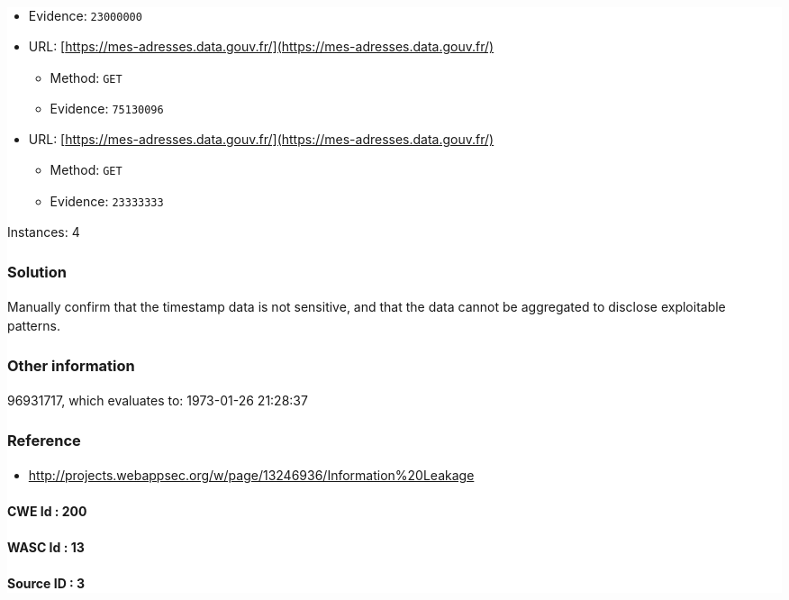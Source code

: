   * Evidence: `23000000`
  
  
  
  
* URL: [https://mes-adresses.data.gouv.fr/](https://mes-adresses.data.gouv.fr/)
  
  
  * Method: `GET`
  
  
  * Evidence: `75130096`
  
  
  
  
* URL: [https://mes-adresses.data.gouv.fr/](https://mes-adresses.data.gouv.fr/)
  
  
  * Method: `GET`
  
  
  * Evidence: `23333333`
  
  
  
  
Instances: 4
  
### Solution
<p>Manually confirm that the timestamp data is not sensitive, and that the data cannot be aggregated to disclose exploitable patterns.</p>
  
### Other information
<p>96931717, which evaluates to: 1973-01-26 21:28:37</p>
  
### Reference
* http://projects.webappsec.org/w/page/13246936/Information%20Leakage

  
#### CWE Id : 200
  
#### WASC Id : 13
  
#### Source ID : 3
